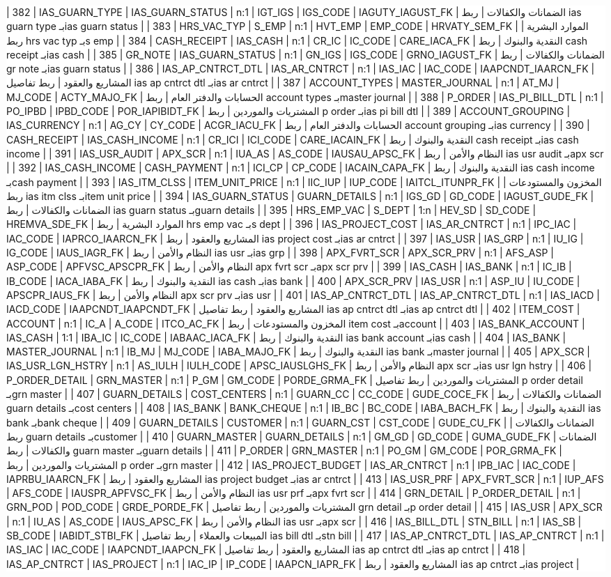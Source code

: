 | 382 | IAS_GUARN_TYPE | IAS_GUARN_STATUS | n:1 | IGT_IGS | IGS_CODE | IAGUTY_IAGUST_FK | الضمانات والكفالات | ربط ias guarn type بـias guarn status |
| 383 | HRS_VAC_TYP | S_EMP | n:1 | HVT_EMP | EMP_CODE | HRVATY_SEM_FK | الموارد البشرية | ربط hrs vac typ بـs emp |
| 384 | CASH_RECEIPT | IAS_CASH | n:1 | CR_IC | IC_CODE | CARE_IACA_FK | النقدية والبنوك | ربط cash receipt بـias cash |
| 385 | GR_NOTE | IAS_GUARN_STATUS | n:1 | GN_IGS | IGS_CODE | GRNO_IAGUST_FK | الضمانات والكفالات | ربط gr note بـias guarn status |
| 386 | IAS_AP_CNTRCT_DTL | IAS_AR_CNTRCT | n:1 | IAS_IAC | IAC_CODE | IAAPCNDT_IAARCN_FK | المشاريع والعقود | ربط تفاصيل ias ap cntrct dtl بـias ar cntrct |
| 387 | ACCOUNT_TYPES | MASTER_JOURNAL | n:1 | AT_MJ | MJ_CODE | ACTY_MAJO_FK | الحسابات والدفتر العام | ربط account types بـmaster journal |
| 388 | P_ORDER | IAS_PI_BILL_DTL | n:1 | PO_IPBD | IPBD_CODE | POR_IAPIBIDT_FK | المشتريات والموردين | ربط p order بـias pi bill dtl |
| 389 | ACCOUNT_GROUPING | IAS_CURRENCY | n:1 | AG_CY | CY_CODE | ACGR_IACU_FK | الحسابات والدفتر العام | ربط account grouping بـias currency |
| 390 | CASH_RECEIPT | IAS_CASH_INCOME | n:1 | CR_ICI | ICI_CODE | CARE_IACAIN_FK | النقدية والبنوك | ربط cash receipt بـias cash income |
| 391 | IAS_USR_AUDIT | APX_SCR | n:1 | IUA_AS | AS_CODE | IAUSAU_APSC_FK | النظام والأمن | ربط ias usr audit بـapx scr |
| 392 | IAS_CASH_INCOME | CASH_PAYMENT | n:1 | ICI_CP | CP_CODE | IACAIN_CAPA_FK | النقدية والبنوك | ربط ias cash income بـcash payment |
| 393 | IAS_ITM_CLSS | ITEM_UNIT_PRICE | n:1 | IIC_IUP | IUP_CODE | IAITCL_ITUNPR_FK | المخزون والمستودعات | ربط ias itm clss بـitem unit price |
| 394 | IAS_GUARN_STATUS | GUARN_DETAILS | n:1 | IGS_GD | GD_CODE | IAGUST_GUDE_FK | الضمانات والكفالات | ربط ias guarn status بـguarn details |
| 395 | HRS_EMP_VAC | S_DEPT | 1:n | HEV_SD | SD_CODE | HREMVA_SDE_FK | الموارد البشرية | ربط hrs emp vac بـs dept |
| 396 | IAS_PROJECT_COST | IAS_AR_CNTRCT | n:1 | IPC_IAC | IAC_CODE | IAPRCO_IAARCN_FK | المشاريع والعقود | ربط ias project cost بـias ar cntrct |
| 397 | IAS_USR | IAS_GRP | n:1 | IU_IG | IG_CODE | IAUS_IAGR_FK | النظام والأمن | ربط ias usr بـias grp |
| 398 | APX_FVRT_SCR | APX_SCR_PRV | n:1 | AFS_ASP | ASP_CODE | APFVSC_APSCPR_FK | النظام والأمن | ربط apx fvrt scr بـapx scr prv |
| 399 | IAS_CASH | IAS_BANK | n:1 | IC_IB | IB_CODE | IACA_IABA_FK | النقدية والبنوك | ربط ias cash بـias bank |
| 400 | APX_SCR_PRV | IAS_USR | n:1 | ASP_IU | IU_CODE | APSCPR_IAUS_FK | النظام والأمن | ربط apx scr prv بـias usr |
| 401 | IAS_AP_CNTRCT_DTL | IAS_AP_CNTRCT_DTL | n:1 | IAS_IACD | IACD_CODE | IAAPCNDT_IAAPCNDT_FK | المشاريع والعقود | ربط تفاصيل ias ap cntrct dtl بـias ap cntrct dtl |
| 402 | ITEM_COST | ACCOUNT | n:1 | IC_A | A_CODE | ITCO_AC_FK | المخزون والمستودعات | ربط item cost بـaccount |
| 403 | IAS_BANK_ACCOUNT | IAS_CASH | 1:1 | IBA_IC | IC_CODE | IABAAC_IACA_FK | النقدية والبنوك | ربط ias bank account بـias cash |
| 404 | IAS_BANK | MASTER_JOURNAL | n:1 | IB_MJ | MJ_CODE | IABA_MAJO_FK | النقدية والبنوك | ربط ias bank بـmaster journal |
| 405 | APX_SCR | IAS_USR_LGN_HSTRY | n:1 | AS_IULH | IULH_CODE | APSC_IAUSLGHS_FK | النظام والأمن | ربط apx scr بـias usr lgn hstry |
| 406 | P_ORDER_DETAIL | GRN_MASTER | n:1 | P_GM | GM_CODE | PORDE_GRMA_FK | المشتريات والموردين | ربط تفاصيل p order detail بـgrn master |
| 407 | GUARN_DETAILS | COST_CENTERS | n:1 | GUARN_CC | CC_CODE | GUDE_COCE_FK | الضمانات والكفالات | ربط guarn details بـcost centers |
| 408 | IAS_BANK | BANK_CHEQUE | n:1 | IB_BC | BC_CODE | IABA_BACH_FK | النقدية والبنوك | ربط ias bank بـbank cheque |
| 409 | GUARN_DETAILS | CUSTOMER | n:1 | GUARN_CST | CST_CODE | GUDE_CU_FK | الضمانات والكفالات | ربط guarn details بـcustomer |
| 410 | GUARN_MASTER | GUARN_DETAILS | n:1 | GM_GD | GD_CODE | GUMA_GUDE_FK | الضمانات والكفالات | ربط guarn master بـguarn details |
| 411 | P_ORDER | GRN_MASTER | n:1 | PO_GM | GM_CODE | POR_GRMA_FK | المشتريات والموردين | ربط p order بـgrn master |
| 412 | IAS_PROJECT_BUDGET | IAS_AR_CNTRCT | n:1 | IPB_IAC | IAC_CODE | IAPRBU_IAARCN_FK | المشاريع والعقود | ربط ias project budget بـias ar cntrct |
| 413 | IAS_USR_PRF | APX_FVRT_SCR | n:1 | IUP_AFS | AFS_CODE | IAUSPR_APFVSC_FK | النظام والأمن | ربط ias usr prf بـapx fvrt scr |
| 414 | GRN_DETAIL | P_ORDER_DETAIL | n:1 | GRN_POD | POD_CODE | GRDE_PORDE_FK | المشتريات والموردين | ربط تفاصيل grn detail بـp order detail |
| 415 | IAS_USR | APX_SCR | n:1 | IU_AS | AS_CODE | IAUS_APSC_FK | النظام والأمن | ربط ias usr بـapx scr |
| 416 | IAS_BILL_DTL | STN_BILL | n:1 | IAS_SB | SB_CODE | IABIDT_STBI_FK | المبيعات والعملاء | ربط تفاصيل ias bill dtl بـstn bill |
| 417 | IAS_AP_CNTRCT_DTL | IAS_AP_CNTRCT | n:1 | IAS_IAC | IAC_CODE | IAAPCNDT_IAAPCN_FK | المشاريع والعقود | ربط تفاصيل ias ap cntrct dtl بـias ap cntrct |
| 418 | IAS_AP_CNTRCT | IAS_PROJECT | n:1 | IAC_IP | IP_CODE | IAAPCN_IAPR_FK | المشاريع والعقود | ربط ias ap cntrct بـias project |